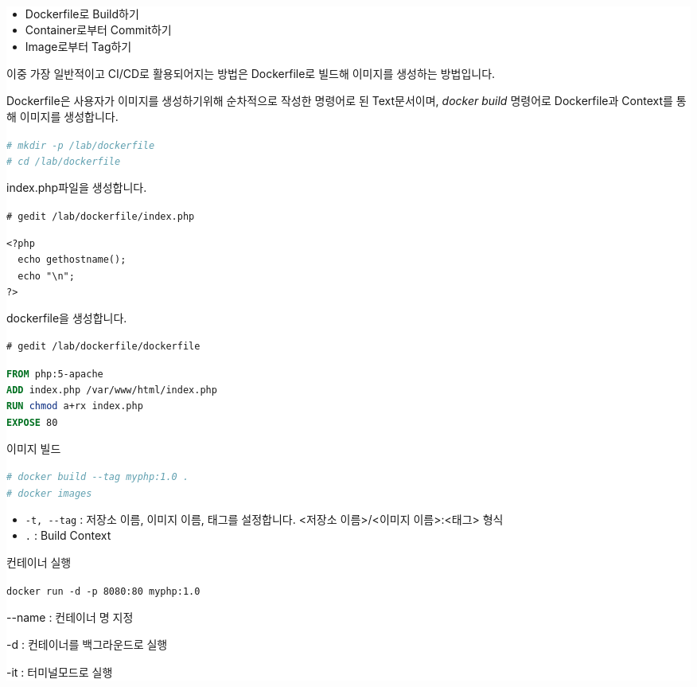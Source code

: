 - Dockerfile로 Build하기
- Container로부터 Commit하기
- Image로부터 Tag하기

이중 가장 일반적이고 CI/CD로 활용되어지는 방법은 Dockerfile로 빌드해 이미지를 생성하는 방법입니다.

Dockerfile은 사용자가 이미지를 생성하기위해 순차적으로 작성한 명령어로 된 Text문서이며, *docker build* 명령어로 Dockerfile과 Context를 통해 이미지를 생성합니다.

```dockerfile
# mkdir -p /lab/dockerfile
# cd /lab/dockerfile
```

index.php파일을 생성합니다.

```
# gedit /lab/dockerfile/index.php
```

```
<?php
  echo gethostname();
  echo "\n";
?>
```

dockerfile을 생성합니다.

```
# gedit /lab/dockerfile/dockerfile
```

```dockerfile
FROM php:5-apache
ADD index.php /var/www/html/index.php
RUN chmod a+rx index.php
EXPOSE 80
```

이미지 빌드

```bash
# docker build --tag myphp:1.0 .
# docker images
```

- `-t, --tag` : 저장소 이름, 이미지 이름, 태그를 설정합니다. <저장소 이름>/<이미지 이름>:<태그> 형식
- `.` : Build Context

컨테이너 실행

```
docker run -d -p 8080:80 myphp:1.0
```

--name : 컨테이너 명 지정

-d : 컨테이너를 백그라운드로 실행

-it : 터미널모드로 실행
